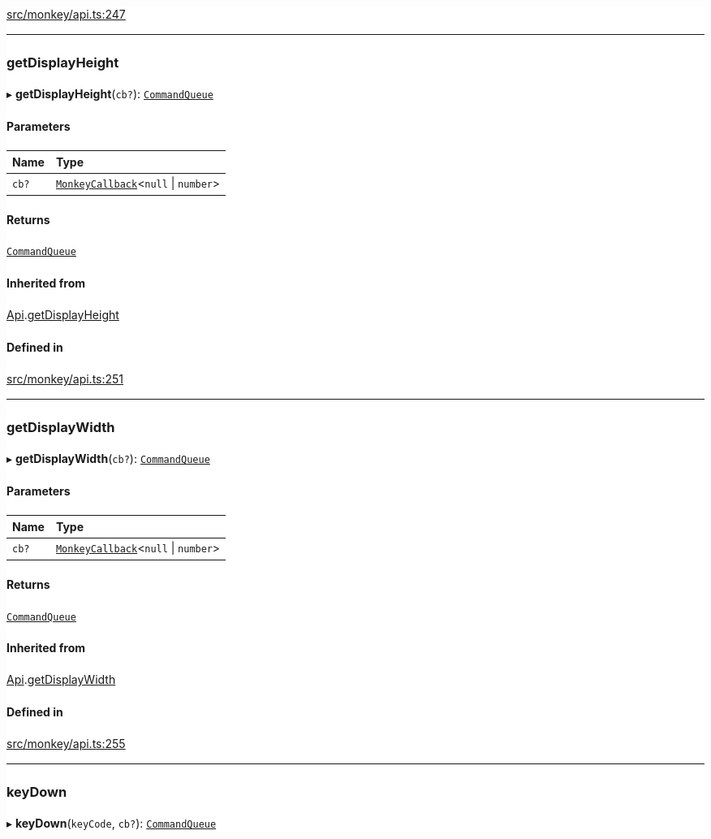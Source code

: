 [src/monkey/api.ts:247](https://github.com/Maaaartin/adb-ts/blob/5393493/src/monkey/api.ts#L247)

---

### getDisplayHeight

▸ **getDisplayHeight**(`cb?`): [`CommandQueue`](Monkey.CommandQueue.md)

#### Parameters

| Name  | Type                                                                       |
| :---- | :------------------------------------------------------------------------- |
| `cb?` | [`MonkeyCallback`](../modules/Util.md#monkeycallback)<`null` \| `number`\> |

#### Returns

[`CommandQueue`](Monkey.CommandQueue.md)

#### Inherited from

[Api](Monkey.Api.md).[getDisplayHeight](Monkey.Api.md#getdisplayheight)

#### Defined in

[src/monkey/api.ts:251](https://github.com/Maaaartin/adb-ts/blob/5393493/src/monkey/api.ts#L251)

---

### getDisplayWidth

▸ **getDisplayWidth**(`cb?`): [`CommandQueue`](Monkey.CommandQueue.md)

#### Parameters

| Name  | Type                                                                       |
| :---- | :------------------------------------------------------------------------- |
| `cb?` | [`MonkeyCallback`](../modules/Util.md#monkeycallback)<`null` \| `number`\> |

#### Returns

[`CommandQueue`](Monkey.CommandQueue.md)

#### Inherited from

[Api](Monkey.Api.md).[getDisplayWidth](Monkey.Api.md#getdisplaywidth)

#### Defined in

[src/monkey/api.ts:255](https://github.com/Maaaartin/adb-ts/blob/5393493/src/monkey/api.ts#L255)

---

### keyDown

▸ **keyDown**(`keyCode`, `cb?`): [`CommandQueue`](Monkey.CommandQueue.md)
